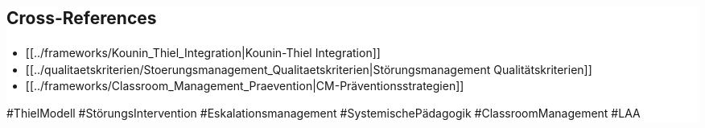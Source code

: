 
## Cross-References
- [[../frameworks/Kounin_Thiel_Integration|Kounin-Thiel Integration]]
- [[../qualitaetskriterien/Stoerungsmanagement_Qualitaetskriterien|Störungsmanagement Qualitätskriterien]]
- [[../frameworks/Classroom_Management_Praevention|CM-Präventionsstrategien]]

#ThielModell #StörungsIntervention #Eskalationsmanagement #SystemischePädagogik #ClassroomManagement #LAA
